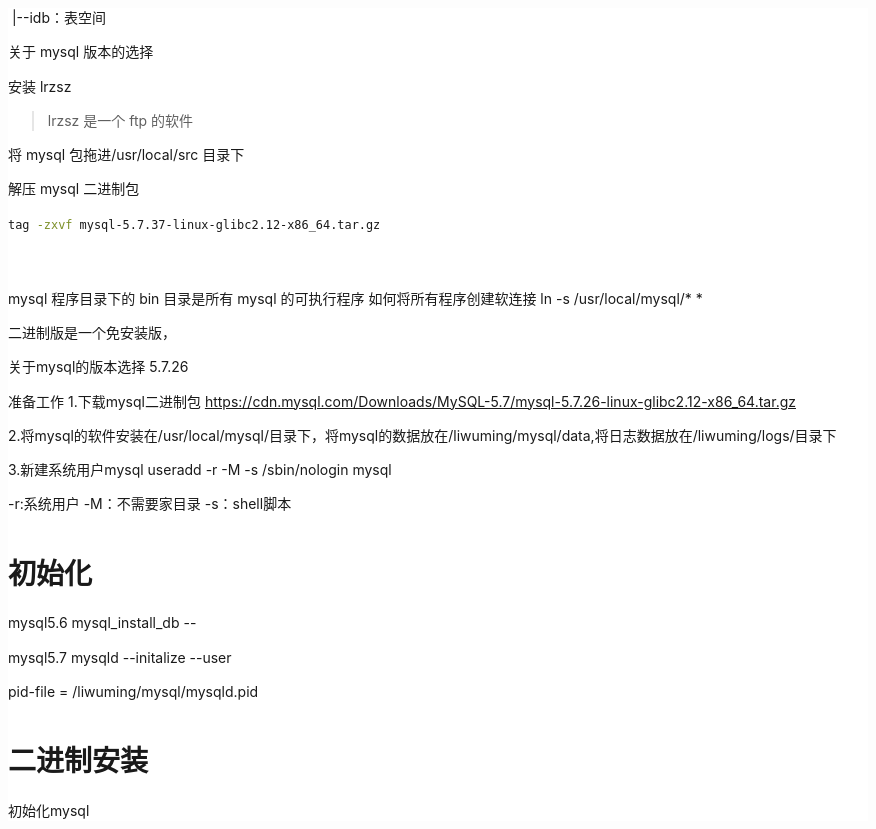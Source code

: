 ​ |--idb：表空间

关于 mysql 版本的选择

安装 lrzsz

> lrzsz 是一个 ftp 的软件

将 mysql 包拖进/usr/local/src 目录下

解压 mysql 二进制包

```bash
tag -zxvf mysql-5.7.37-linux-glibc2.12-x86_64.tar.gz




```

mysql 程序目录下的 bin 目录是所有 mysql 的可执行程序
如何将所有程序创建软连接
ln -s /usr/local/mysql/\* \*

二进制版是一个免安装版，


关于mysql的版本选择
5.7.26



准备工作
1.下载mysql二进制包
https://cdn.mysql.com/Downloads/MySQL-5.7/mysql-5.7.26-linux-glibc2.12-x86_64.tar.gz

2.将mysql的软件安装在/usr/local/mysql/目录下，将mysql的数据放在/liwuming/mysql/data,将日志数据放在/liwuming/logs/目录下

3.新建系统用户mysql
useradd -r -M -s /sbin/nologin mysql

-r:系统用户
-M：不需要家目录
-s：shell脚本



# 初始化


mysql5.6
mysql_install_db --

mysql5.7
mysqld --initalize --user


pid-file = /liwuming/mysql/mysqld.pid



# 二进制安装
初始化mysql
